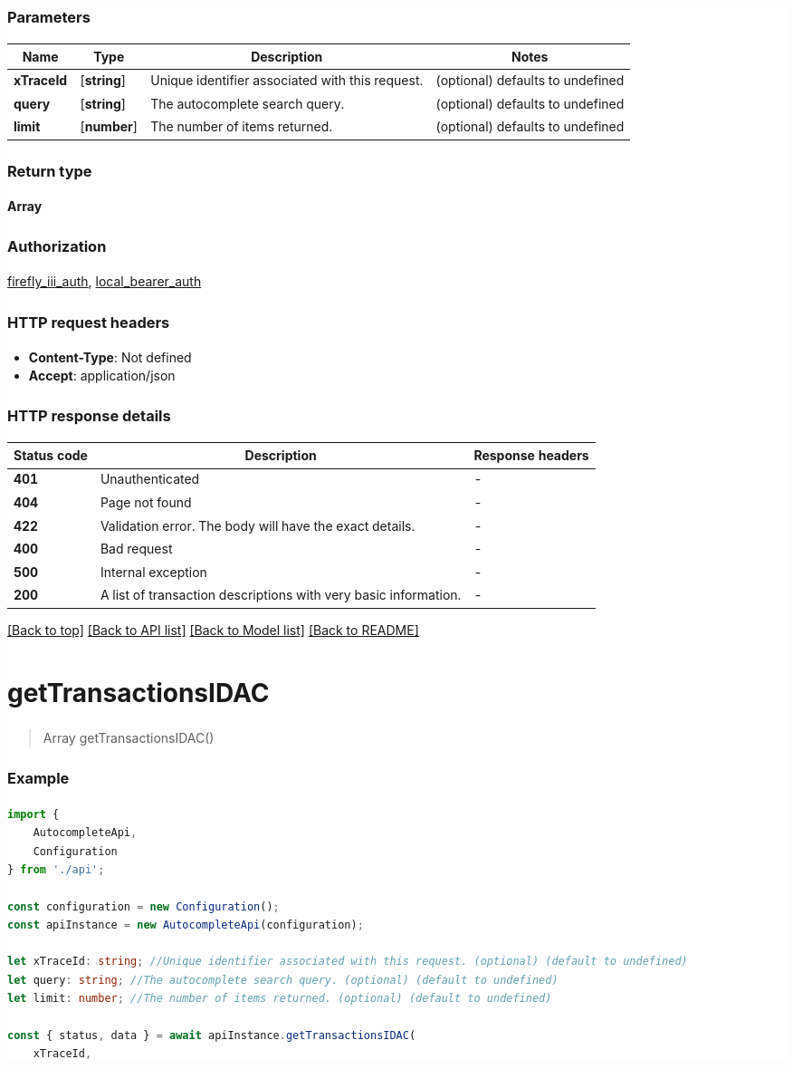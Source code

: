 ### Parameters

|Name | Type | Description  | Notes|
|------------- | ------------- | ------------- | -------------|
| **xTraceId** | [**string**] | Unique identifier associated with this request. | (optional) defaults to undefined|
| **query** | [**string**] | The autocomplete search query. | (optional) defaults to undefined|
| **limit** | [**number**] | The number of items returned. | (optional) defaults to undefined|


### Return type

**Array<AutocompleteTransaction>**

### Authorization

[firefly_iii_auth](../README.md#firefly_iii_auth), [local_bearer_auth](../README.md#local_bearer_auth)

### HTTP request headers

 - **Content-Type**: Not defined
 - **Accept**: application/json


### HTTP response details
| Status code | Description | Response headers |
|-------------|-------------|------------------|
|**401** | Unauthenticated |  -  |
|**404** | Page not found |  -  |
|**422** | Validation error. The body will have the exact details. |  -  |
|**400** | Bad request |  -  |
|**500** | Internal exception |  -  |
|**200** | A list of transaction descriptions with very basic information. |  -  |

[[Back to top]](#) [[Back to API list]](../README.md#documentation-for-api-endpoints) [[Back to Model list]](../README.md#documentation-for-models) [[Back to README]](../README.md)

# **getTransactionsIDAC**
> Array<AutocompleteTransactionID> getTransactionsIDAC()


### Example

```typescript
import {
    AutocompleteApi,
    Configuration
} from './api';

const configuration = new Configuration();
const apiInstance = new AutocompleteApi(configuration);

let xTraceId: string; //Unique identifier associated with this request. (optional) (default to undefined)
let query: string; //The autocomplete search query. (optional) (default to undefined)
let limit: number; //The number of items returned. (optional) (default to undefined)

const { status, data } = await apiInstance.getTransactionsIDAC(
    xTraceId,
```